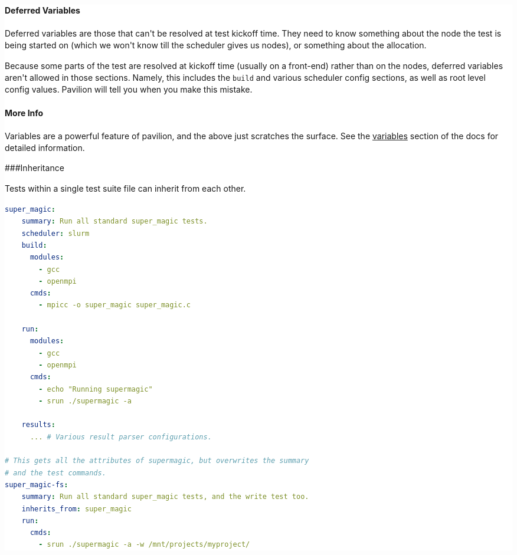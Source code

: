 #### Deferred Variables
Deferred variables are those that can't be resolved at test kickoff time. 
They need to know something about the node the test is being started on 
(which we won't know till the scheduler gives us nodes), or something about 
the allocation.

Because some parts of the test are resolved at kickoff time (usually on a 
front-end) rather than on the nodes, deferred variables aren't allowed in 
those sections. Namely, this includes the `build` and various scheduler 
config sections, as well as root level config values. Pavilion will tell you 
when you make this mistake.

#### More Info
Variables are a powerful feature of pavilion, and the above just scratches 
the surface. See the [variables](tests/variables.md) section of the docs for
detailed information.

###Inheritance

Tests within a single test suite file can inherit from each other.

```yaml
super_magic:
    summary: Run all standard super_magic tests.
    scheduler: slurm
    build:
      modules:
        - gcc
        - openmpi
      cmds:
        - mpicc -o super_magic super_magic.c
      
    run:
      modules: 
        - gcc
        - openmpi
      cmds:
        - echo "Running supermagic"
        - srun ./supermagic -a 
    
    results:
      ... # Various result parser configurations.
    
# This gets all the attributes of supermagic, but overwrites the summary
# and the test commands.
super_magic-fs:
    summary: Run all standard super_magic tests, and the write test too.
    inherits_from: super_magic
    run:
      cmds:
        - srun ./supermagic -a -w /mnt/projects/myproject/

```

